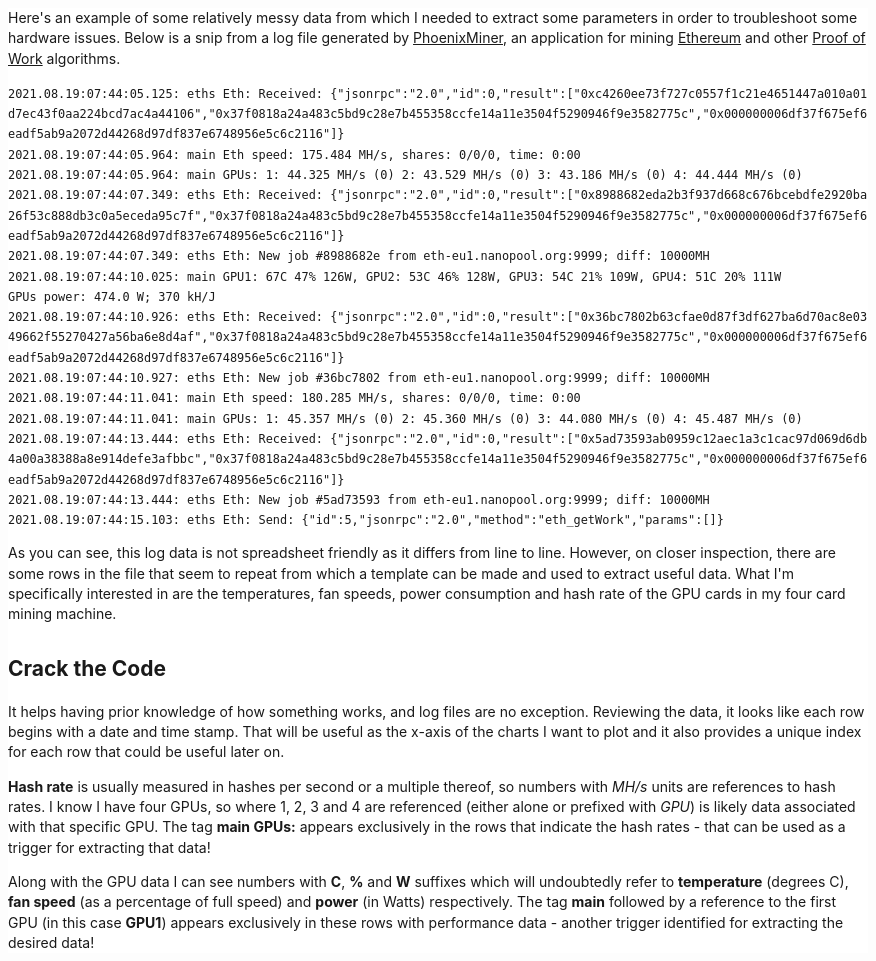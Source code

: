 Here's an example of some relatively messy data from which I needed to extract some  parameters in order to troubleshoot some hardware issues. Below is a snip from a log file generated by [PhoenixMiner], an application for mining [Ethereum] and other [Proof of Work](https://en.wikipedia.org/wiki/Proof_of_work#:~:text=Proof%20of%20work%20(PoW)%20is,minimal%20effort%20on%20their%20part.) algorithms.

```console
2021.08.19:07:44:05.125: eths Eth: Received: {"jsonrpc":"2.0","id":0,"result":["0xc4260ee73f727c0557f1c21e4651447a010a01d7ec43f0aa224bcd7ac4a44106","0x37f0818a24a483c5bd9c28e7b455358ccfe14a11e3504f5290946f9e3582775c","0x000000006df37f675ef6eadf5ab9a2072d44268d97df837e6748956e5c6c2116"]}
2021.08.19:07:44:05.964: main Eth speed: 175.484 MH/s, shares: 0/0/0, time: 0:00
2021.08.19:07:44:05.964: main GPUs: 1: 44.325 MH/s (0) 2: 43.529 MH/s (0) 3: 43.186 MH/s (0) 4: 44.444 MH/s (0)
2021.08.19:07:44:07.349: eths Eth: Received: {"jsonrpc":"2.0","id":0,"result":["0x8988682eda2b3f937d668c676bcebdfe2920ba26f53c888db3c0a5eceda95c7f","0x37f0818a24a483c5bd9c28e7b455358ccfe14a11e3504f5290946f9e3582775c","0x000000006df37f675ef6eadf5ab9a2072d44268d97df837e6748956e5c6c2116"]}
2021.08.19:07:44:07.349: eths Eth: New job #8988682e from eth-eu1.nanopool.org:9999; diff: 10000MH
2021.08.19:07:44:10.025: main GPU1: 67C 47% 126W, GPU2: 53C 46% 128W, GPU3: 54C 21% 109W, GPU4: 51C 20% 111W
GPUs power: 474.0 W; 370 kH/J
2021.08.19:07:44:10.926: eths Eth: Received: {"jsonrpc":"2.0","id":0,"result":["0x36bc7802b63cfae0d87f3df627ba6d70ac8e0349662f55270427a56ba6e8d4af","0x37f0818a24a483c5bd9c28e7b455358ccfe14a11e3504f5290946f9e3582775c","0x000000006df37f675ef6eadf5ab9a2072d44268d97df837e6748956e5c6c2116"]}
2021.08.19:07:44:10.927: eths Eth: New job #36bc7802 from eth-eu1.nanopool.org:9999; diff: 10000MH
2021.08.19:07:44:11.041: main Eth speed: 180.285 MH/s, shares: 0/0/0, time: 0:00
2021.08.19:07:44:11.041: main GPUs: 1: 45.357 MH/s (0) 2: 45.360 MH/s (0) 3: 44.080 MH/s (0) 4: 45.487 MH/s (0)
2021.08.19:07:44:13.444: eths Eth: Received: {"jsonrpc":"2.0","id":0,"result":["0x5ad73593ab0959c12aec1a3c1cac97d069d6db4a00a38388a8e914defe3afbbc","0x37f0818a24a483c5bd9c28e7b455358ccfe14a11e3504f5290946f9e3582775c","0x000000006df37f675ef6eadf5ab9a2072d44268d97df837e6748956e5c6c2116"]}
2021.08.19:07:44:13.444: eths Eth: New job #5ad73593 from eth-eu1.nanopool.org:9999; diff: 10000MH
2021.08.19:07:44:15.103: eths Eth: Send: {"id":5,"jsonrpc":"2.0","method":"eth_getWork","params":[]}
```
As you can see, this log data is not spreadsheet friendly as it differs from line to line. However, on closer inspection, there are some rows in the file that seem to repeat from which a template can be made and used to extract useful data. What I'm specifically interested in are the temperatures, fan speeds, power consumption and hash rate of the GPU cards in my four card mining machine.

## Crack the Code
It helps having prior knowledge of how something works, and log files are no exception. Reviewing the data, it looks like each row begins with a date and time stamp. That will be useful as the x-axis of the charts I want to plot and it also provides a unique index for each row that could be useful later on.

**Hash rate** is usually measured in hashes per second or a multiple thereof, so numbers with *MH/s* units are references to hash rates. I know I have four GPUs, so where 1, 2, 3 and 4 are referenced (either alone or prefixed with *GPU*) is likely data associated with that specific GPU. The tag **main GPUs:** appears exclusively in the rows that indicate the hash rates - that can be used as a trigger for extracting that data!

Along with the GPU data I can see numbers with **C**, **%** and **W** suffixes which will undoubtedly refer to **temperature** (degrees C), **fan speed** (as a percentage of full speed) and **power** (in Watts) respectively. The tag **main** followed by a reference to the first GPU (in this case **GPU1**) appears exclusively in these rows with performance data - another trigger identified for extracting the desired data!


[PhoenixMiner]: https://phoenixminer.org/
[Ethereum]: https://ethereum.org/en/
[pandas]: https://pandas.pydata.org/
[plotly]: https://plotly.com/